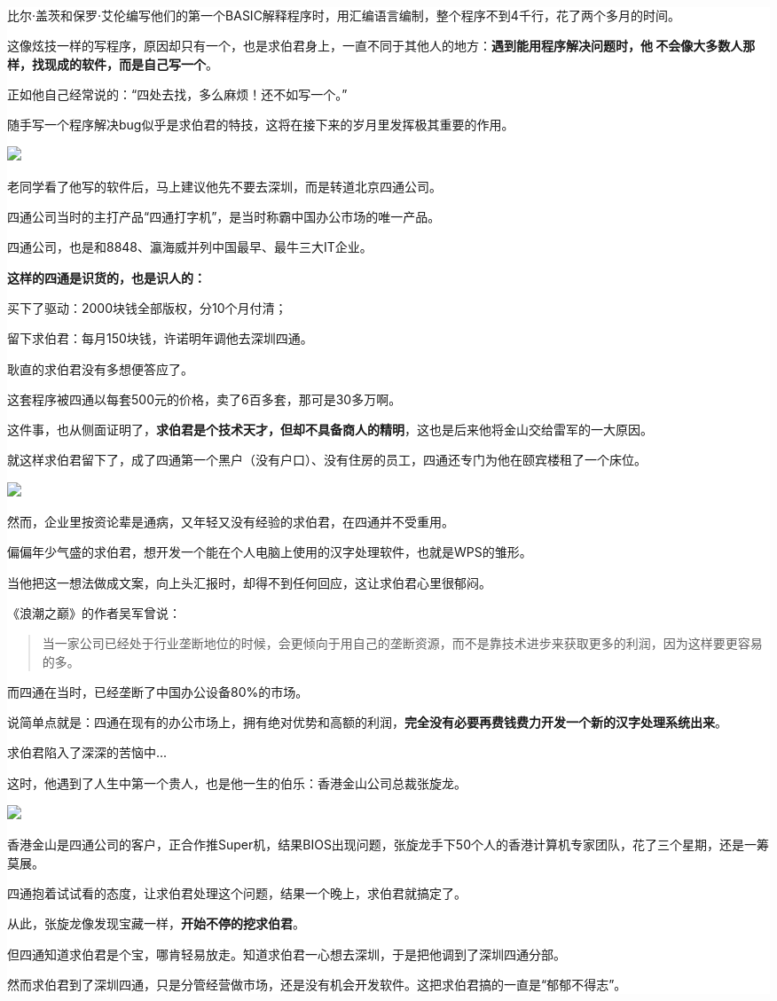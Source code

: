 比尔·盖茨和保罗·艾伦编写他们的第一个BASIC解释程序时，用汇编语言编制，整个程序不到4千行，花了两个多月的时间。

这像炫技一样的写程序，原因却只有一个，也是求伯君身上，一直不同于其他人的地方：**遇到能用程序解决问题时，他
不会像大多数人那样，找现成的软件，而是自己写一个**。

正如他自己经常说的：“四处去找，多么麻烦！还不如写一个。”

随手写一个程序解决bug似乎是求伯君的特技，这将在接下来的岁月里发挥极其重要的作用。

![](http://favorites.ren/assets/images/2019/it/qiubojun06.jpg)

老同学看了他写的软件后，马上建议他先不要去深圳，而是转道北京四通公司。

四通公司当时的主打产品“四通打字机”，是当时称霸中国办公市场的唯一产品。

四通公司，也是和8848、瀛海威并列中国最早、最牛三大IT企业。

**这样的四通是识货的，也是识人的：**

买下了驱动：2000块钱全部版权，分10个月付清；

留下求伯君：每月150块钱，许诺明年调他去深圳四通。

耿直的求伯君没有多想便答应了。

这套程序被四通以每套500元的价格，卖了6百多套，那可是30多万啊。

这件事，也从侧面证明了，**求伯君是个技术天才，但却不具备商人的精明**，这也是后来他将金山交给雷军的一大原因。

就这样求伯君留下了，成了四通第一个黑户（没有户口）、没有住房的员工，四通还专门为他在颐宾楼租了一个床位。

![](http://favorites.ren/assets/images/2019/it/qiubojun07.jpg)

然而，企业里按资论辈是通病，又年轻又没有经验的求伯君，在四通并不受重用。

偏偏年少气盛的求伯君，想开发一个能在个人电脑上使用的汉字处理软件，也就是WPS的雏形。

当他把这一想法做成文案，向上头汇报时，却得不到任何回应，这让求伯君心里很郁闷。

《浪潮之巅》的作者吴军曾说：

>当一家公司已经处于行业垄断地位的时候，会更倾向于用自己的垄断资源，而不是靠技术进步来获取更多的利润，因为这样要更容易的多。

而四通在当时，已经垄断了中国办公设备80%的市场。

说简单点就是：四通在现有的办公市场上，拥有绝对优势和高额的利润，**完全没有必要再费钱费力开发一个新的汉字处理系统出来**。

求伯君陷入了深深的苦恼中...

这时，他遇到了人生中第一个贵人，也是他一生的伯乐：香港金山公司总裁张旋龙。

![](http://favorites.ren/assets/images/2019/it/qiubojun08.jpg)

香港金山是四通公司的客户，正合作推Super机，结果BIOS出现问题，张旋龙手下50个人的香港计算机专家团队，花了三个星期，还是一筹莫展。

四通抱着试试看的态度，让求伯君处理这个问题，结果一个晚上，求伯君就搞定了。

从此，张旋龙像发现宝藏一样，**开始不停的挖求伯君**。

但四通知道求伯君是个宝，哪肯轻易放走。知道求伯君一心想去深圳，于是把他调到了深圳四通分部。

然而求伯君到了深圳四通，只是分管经营做市场，还是没有机会开发软件。这把求伯君搞的一直是“郁郁不得志”。
